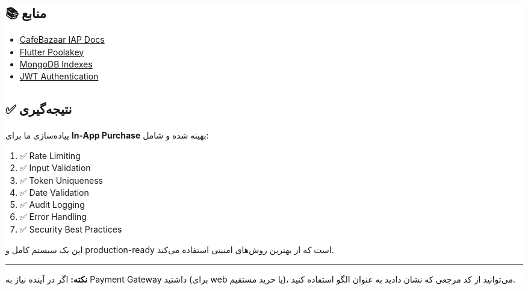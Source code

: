 
## 📚 منابع

- [CafeBazaar IAP Docs](https://developers.cafebazaar.ir/)
- [Flutter Poolakey](https://github.com/cafebazaar/flutter_poolakey)
- [MongoDB Indexes](https://docs.mongodb.com/manual/indexes/)
- [JWT Authentication](https://jwt.io/)

## ✅ نتیجه‌گیری

پیاده‌سازی ما برای **In-App Purchase** بهینه شده و شامل:

1. ✅ Rate Limiting
2. ✅ Input Validation  
3. ✅ Token Uniqueness
4. ✅ Date Validation
5. ✅ Audit Logging
6. ✅ Error Handling
7. ✅ Security Best Practices

این یک سیستم کامل و production-ready است که از بهترین روش‌های امنیتی استفاده می‌کند.

---

**نکته:** اگر در آینده نیاز به Payment Gateway داشتید (برای web یا خرید مستقیم)، می‌توانید از کد مرجعی که نشان دادید به عنوان الگو استفاده کنید.

